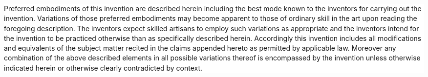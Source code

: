 Preferred embodiments of this invention are described herein including the best mode known to the inventors for carrying out the invention. Variations of those preferred embodiments may become apparent to those of ordinary skill in the art upon reading the foregoing description. The inventors expect skilled artisans to employ such variations as appropriate and the inventors intend for the invention to be practiced otherwise than as specifically described herein. Accordingly this invention includes all modifications and equivalents of the subject matter recited in the claims appended hereto as permitted by applicable law. Moreover any combination of the above described elements in all possible variations thereof is encompassed by the invention unless otherwise indicated herein or otherwise clearly contradicted by context.


